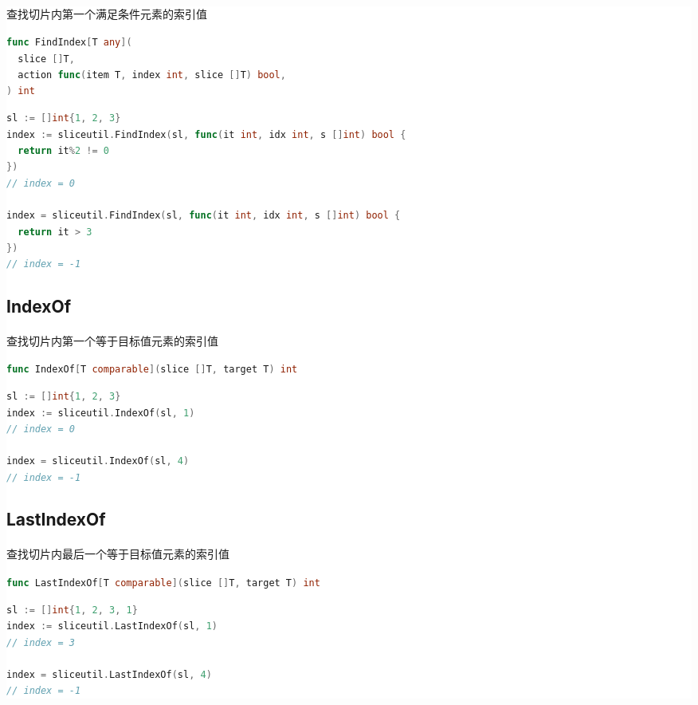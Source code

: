 查找切片内第一个满足条件元素的索引值

```go
func FindIndex[T any](
  slice []T,
  action func(item T, index int, slice []T) bool,
) int
```

```go
sl := []int{1, 2, 3}
index := sliceutil.FindIndex(sl, func(it int, idx int, s []int) bool {
  return it%2 != 0
})
// index = 0

index = sliceutil.FindIndex(sl, func(it int, idx int, s []int) bool {
  return it > 3
})
// index = -1
```

## IndexOf

查找切片内第一个等于目标值元素的索引值

```go
func IndexOf[T comparable](slice []T, target T) int
```

```go
sl := []int{1, 2, 3}
index := sliceutil.IndexOf(sl, 1)
// index = 0

index = sliceutil.IndexOf(sl, 4)
// index = -1
```

## LastIndexOf

查找切片内最后一个等于目标值元素的索引值

```go
func LastIndexOf[T comparable](slice []T, target T) int
```

```go
sl := []int{1, 2, 3, 1}
index := sliceutil.LastIndexOf(sl, 1)
// index = 3

index = sliceutil.LastIndexOf(sl, 4)
// index = -1
```
